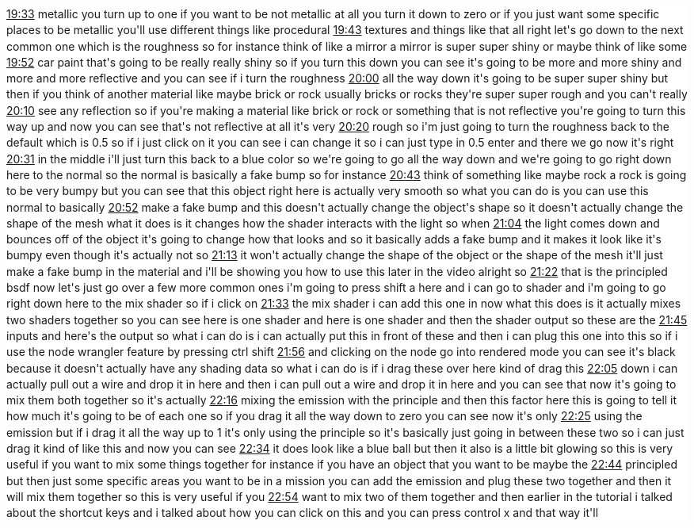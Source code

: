 [19:33](https://www.youtube.com/watch?v=5B244CYX1Tw&t=1173) metallic you turn up to one if you want to be not metallic at all you turn it down to zero or if you just want some specific places to be metallic you'll use different things like procedural 
[19:43](https://www.youtube.com/watch?v=5B244CYX1Tw&t=1183) textures and things like that all right let's go down to the next common one which is the roughness so for instance think of like a mirror a mirror is super super shiny or maybe think of like some 
[19:52](https://www.youtube.com/watch?v=5B244CYX1Tw&t=1192) car paint that's going to be really really shiny so if you turn this down you can see it's going to be more and more shiny and more and more reflective and you can see if i turn the roughness 
[20:00](https://www.youtube.com/watch?v=5B244CYX1Tw&t=1200) all the way down it's going to be super super shiny but then if you think of another material like maybe brick or rock usually bricks or rocks they're super super rough and you can't really 
[20:10](https://www.youtube.com/watch?v=5B244CYX1Tw&t=1210) see any reflection so if you're making a material like brick or rock or something that is not reflective you're going to turn this way up and now you can see that's not reflective at all it's very 
[20:20](https://www.youtube.com/watch?v=5B244CYX1Tw&t=1220) rough so i'm just going to turn the roughness back to the default which is 0.5 so if i just click on it you can see i can change it so i can just type in 0.5 enter and there we go now it's right 
[20:31](https://www.youtube.com/watch?v=5B244CYX1Tw&t=1231) in the middle i'll just turn this back to a blue color so we're going to go all the way down and we're going to go right down here to the normal so the normal is basically a fake bump so for instance 
[20:43](https://www.youtube.com/watch?v=5B244CYX1Tw&t=1243) think of something like maybe rock a rock is going to be very bumpy but you can see that this object right here is actually very smooth so what you can do is you can use this normal to basically 
[20:52](https://www.youtube.com/watch?v=5B244CYX1Tw&t=1252) make a fake bump and this doesn't actually change the object's shape so it doesn't actually change the shape of the mesh what it does is it changes how the shader interacts with the light so when 
[21:04](https://www.youtube.com/watch?v=5B244CYX1Tw&t=1264) the light comes down and bounces off of the object it's going to change how that looks and so it basically adds a fake bump and it makes it look like it's bumpy even though it's actually not so 
[21:13](https://www.youtube.com/watch?v=5B244CYX1Tw&t=1273) it won't actually change the shape of the object or the shape of the mesh it'll just make a fake bump in the material and i'll be showing you how to use this later in the video alright so 
[21:22](https://www.youtube.com/watch?v=5B244CYX1Tw&t=1282) that is the principled bsdf now let's just go over a few more common ones i'm going to press shift a here and i can go to shader and i'm going to go right down here to the mix shader so if i click on 
[21:33](https://www.youtube.com/watch?v=5B244CYX1Tw&t=1293) the mix shader i can add this one in now what this does is it actually mixes two shaders together so you can see here is one shader and here is one shader and then the shader output so these are the 
[21:45](https://www.youtube.com/watch?v=5B244CYX1Tw&t=1305) inputs and here's the output so what i can do is i can actually put this in front of these and then i can plug this one into this so if i use the node wrangler feature by pressing ctrl shift 
[21:56](https://www.youtube.com/watch?v=5B244CYX1Tw&t=1316) and clicking on the node go into rendered mode you can see it's black because it doesn't actually have any shading data so what i can do is if i drag these over here kind of drag this 
[22:05](https://www.youtube.com/watch?v=5B244CYX1Tw&t=1325) down i can actually pull out a wire and drop it in here and then i can pull out a wire and drop it in here and you can see that now it's going to mix them both together so it's actually 
[22:16](https://www.youtube.com/watch?v=5B244CYX1Tw&t=1336) mixing the emission with the principle and then this factor here this is going to tell it how much it's going to be of each one so if you drag it all the way down to zero you can see now it's only 
[22:25](https://www.youtube.com/watch?v=5B244CYX1Tw&t=1345) using the emission but if i drag it all the way up to 1 it's only using the principle so it's basically just going in between these two so i can just drag it kind of like this and now you can see 
[22:34](https://www.youtube.com/watch?v=5B244CYX1Tw&t=1354) it does look like a blue ball but then it also is a little bit glowing so this is very useful if you want to mix some things together for instance if you have an object that you want to be maybe the 
[22:44](https://www.youtube.com/watch?v=5B244CYX1Tw&t=1364) principled but then just some specific areas you want to be in a mission you can add the emission and plug these two together and then it will mix them together so this is very useful if you 
[22:54](https://www.youtube.com/watch?v=5B244CYX1Tw&t=1374) want to mix two of them together and then earlier in the tutorial i talked about the shortcut keys and i talked about how you can click on this and you can press control x and that way it'll 
